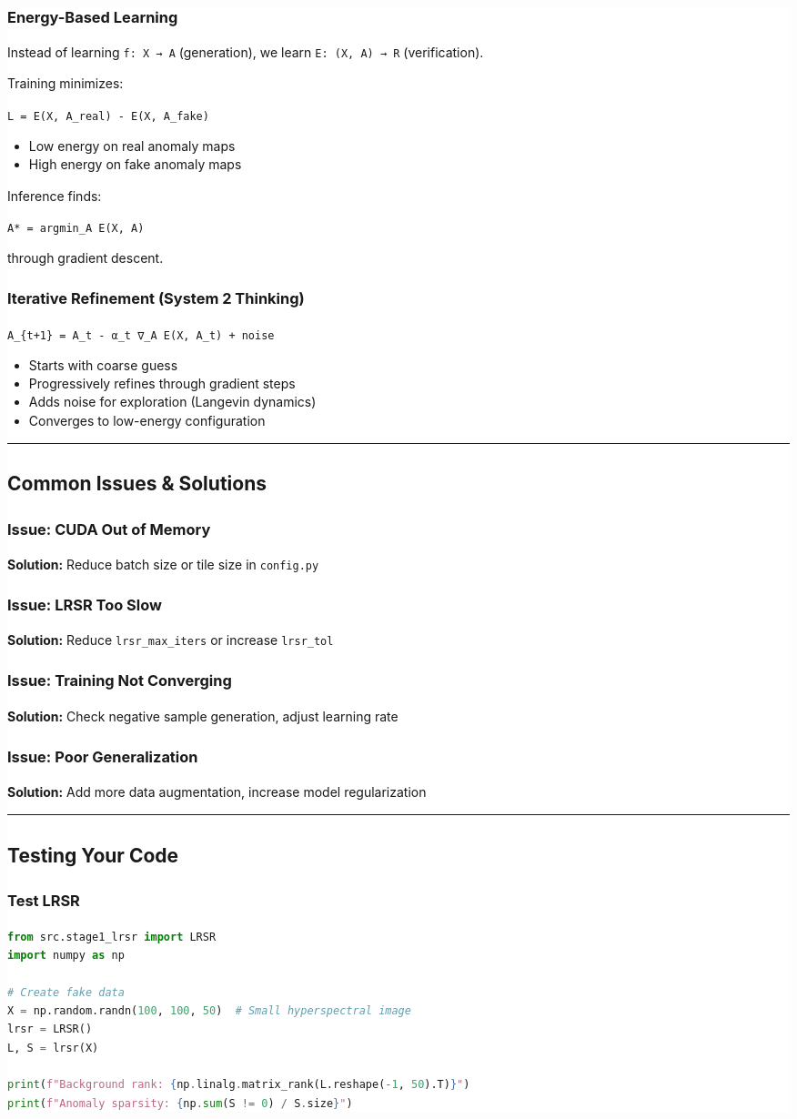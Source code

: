 ### Energy-Based Learning
Instead of learning `f: X → A` (generation), we learn `E: (X, A) → R` (verification).

Training minimizes:
```
L = E(X, A_real) - E(X, A_fake)
```
- Low energy on real anomaly maps
- High energy on fake anomaly maps

Inference finds:
```
A* = argmin_A E(X, A)
```
through gradient descent.

### Iterative Refinement (System 2 Thinking)
```
A_{t+1} = A_t - α_t ∇_A E(X, A_t) + noise
```
- Starts with coarse guess
- Progressively refines through gradient steps
- Adds noise for exploration (Langevin dynamics)
- Converges to low-energy configuration

---

## Common Issues & Solutions

### Issue: CUDA Out of Memory
**Solution:** Reduce batch size or tile size in `config.py`

### Issue: LRSR Too Slow
**Solution:** Reduce `lrsr_max_iters` or increase `lrsr_tol`

### Issue: Training Not Converging
**Solution:** Check negative sample generation, adjust learning rate

### Issue: Poor Generalization
**Solution:** Add more data augmentation, increase model regularization

---

## Testing Your Code

### Test LRSR
```python
from src.stage1_lrsr import LRSR
import numpy as np

# Create fake data
X = np.random.randn(100, 100, 50)  # Small hyperspectral image
lrsr = LRSR()
L, S = lrsr(X)

print(f"Background rank: {np.linalg.matrix_rank(L.reshape(-1, 50).T)}")
print(f"Anomaly sparsity: {np.sum(S != 0) / S.size}")
```
